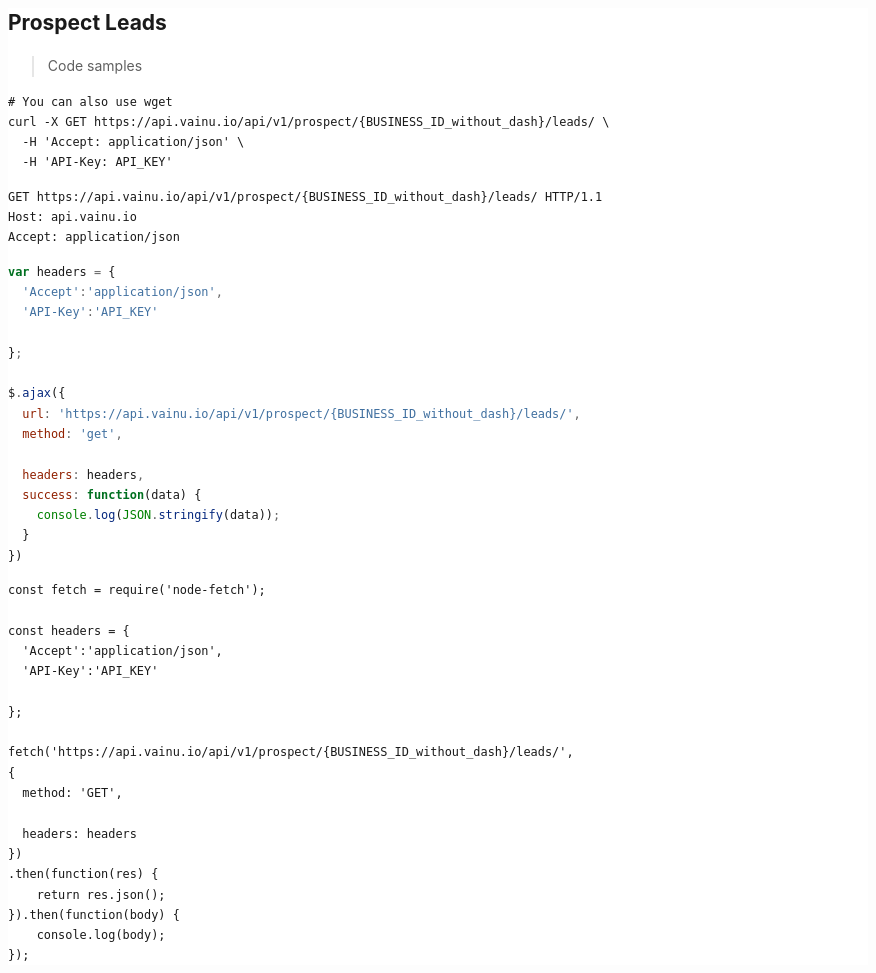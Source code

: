 ## Prospect Leads

<a id="opIdProspect Leads"></a>

> Code samples

```shell
# You can also use wget
curl -X GET https://api.vainu.io/api/v1/prospect/{BUSINESS_ID_without_dash}/leads/ \
  -H 'Accept: application/json' \
  -H 'API-Key: API_KEY'

```

```http
GET https://api.vainu.io/api/v1/prospect/{BUSINESS_ID_without_dash}/leads/ HTTP/1.1
Host: api.vainu.io
Accept: application/json

```

```javascript
var headers = {
  'Accept':'application/json',
  'API-Key':'API_KEY'

};

$.ajax({
  url: 'https://api.vainu.io/api/v1/prospect/{BUSINESS_ID_without_dash}/leads/',
  method: 'get',

  headers: headers,
  success: function(data) {
    console.log(JSON.stringify(data));
  }
})

```

```javascript--nodejs
const fetch = require('node-fetch');

const headers = {
  'Accept':'application/json',
  'API-Key':'API_KEY'

};

fetch('https://api.vainu.io/api/v1/prospect/{BUSINESS_ID_without_dash}/leads/',
{
  method: 'GET',

  headers: headers
})
.then(function(res) {
    return res.json();
}).then(function(body) {
    console.log(body);
});

```
